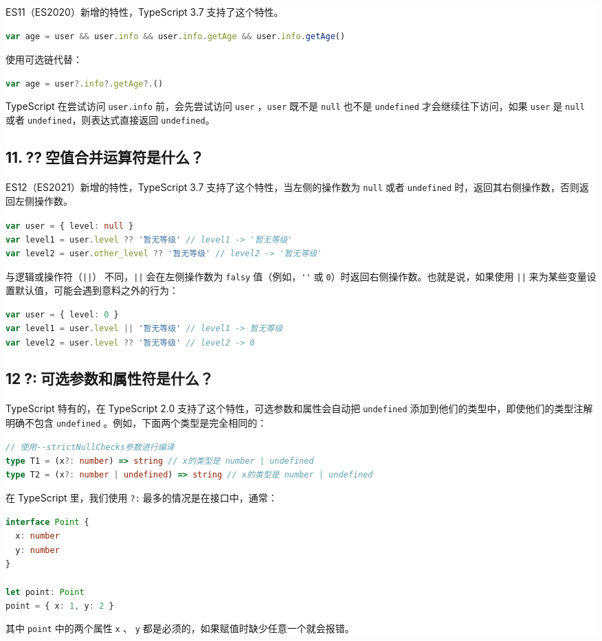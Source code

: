 ES11（ES2020）新增的特性，TypeScript 3.7 支持了这个特性。

```ts
var age = user && user.info && user.info.getAge && user.info.getAge()
```

使用可选链代替：

```ts
var age = user?.info?.getAge?.()
```

TypeScript 在尝试访问 `user.info` 前，会先尝试访问 `user` ，`user` 既不是 `null` 也不是 `undefined` 才会继续往下访问，如果 `user` 是 `null` 或者 `undefined`，则表达式直接返回 `undefined`。

## 11. ?? 空值合并运算符是什么？

ES12（ES2021）新增的特性，TypeScript 3.7 支持了这个特性，当左侧的操作数为 `null` 或者 `undefined` 时，返回其右侧操作数，否则返回左侧操作数。

```ts
var user = { level: null }
var level1 = user.level ?? '暂无等级' // level1 -> '暂无等级'
var level2 = user.other_level ?? '暂无等级' // level2 -> '暂无等级'
```

与逻辑或操作符（`||`） 不同，`||` 会在左侧操作数为 `falsy` 值（例如，`''` 或 `0`）时返回右侧操作数。也就是说，如果使用 `||` 来为某些变量设置默认值，可能会遇到意料之外的行为：

```ts
var user = { level: 0 }
var level1 = user.level || '暂无等级' // level1 -> 暂无等级
var level2 = user.level ?? '暂无等级' // level2 -> 0
```

## 12 ?: 可选参数和属性符是什么？

TypeScript 特有的，在 TypeScript 2.0 支持了这个特性，可选参数和属性会自动把 `undefined` 添加到他们的类型中，即使他们的类型注解明确不包含 `undefined` 。例如，下面两个类型是完全相同的：

```ts
// 使用--strictNullChecks参数进行编译
type T1 = (x?: number) => string // x的类型是 number | undefined
type T2 = (x?: number | undefined) => string // x的类型是 number | undefined
```

在 TypeScript 里，我们使用 `?:` 最多的情况是在接口中，通常：

```ts
interface Point {
  x: number
  y: number
}

let point: Point
point = { x: 1, y: 2 }
```

其中 `point` 中的两个属性 `x` 、 `y` 都是必须的，如果赋值时缺少任意一个就会报错。
